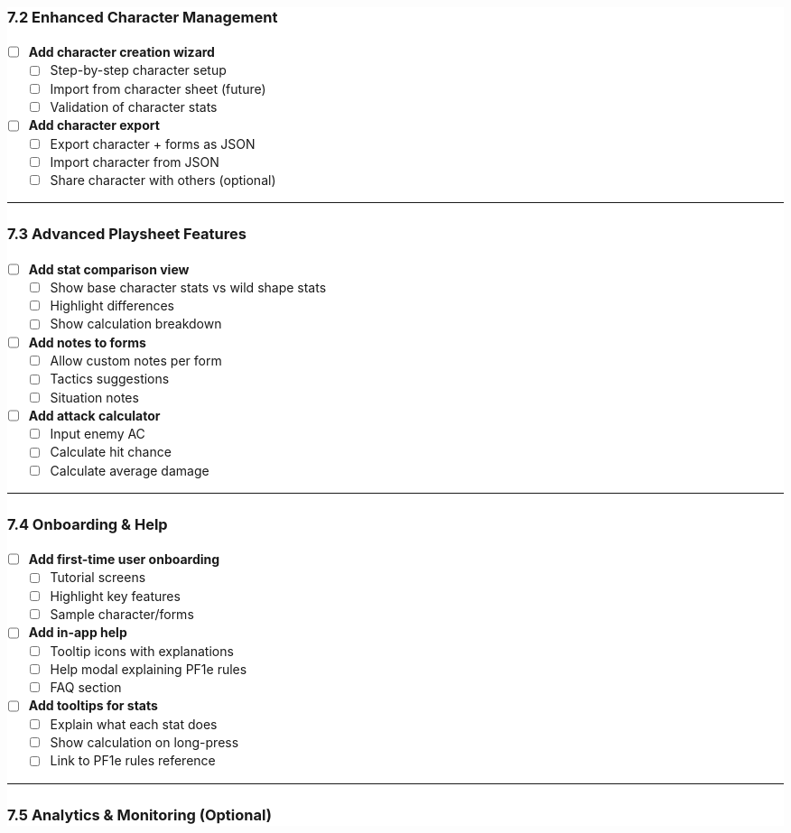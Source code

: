 
### 7.2 Enhanced Character Management

- [ ] **Add character creation wizard**
  - [ ] Step-by-step character setup
  - [ ] Import from character sheet (future)
  - [ ] Validation of character stats

- [ ] **Add character export**
  - [ ] Export character + forms as JSON
  - [ ] Import character from JSON
  - [ ] Share character with others (optional)

---

### 7.3 Advanced Playsheet Features

- [ ] **Add stat comparison view**
  - [ ] Show base character stats vs wild shape stats
  - [ ] Highlight differences
  - [ ] Show calculation breakdown

- [ ] **Add notes to forms**
  - [ ] Allow custom notes per form
  - [ ] Tactics suggestions
  - [ ] Situation notes

- [ ] **Add attack calculator**
  - [ ] Input enemy AC
  - [ ] Calculate hit chance
  - [ ] Calculate average damage

---

### 7.4 Onboarding & Help

- [ ] **Add first-time user onboarding**
  - [ ] Tutorial screens
  - [ ] Highlight key features
  - [ ] Sample character/forms

- [ ] **Add in-app help**
  - [ ] Tooltip icons with explanations
  - [ ] Help modal explaining PF1e rules
  - [ ] FAQ section

- [ ] **Add tooltips for stats**
  - [ ] Explain what each stat does
  - [ ] Show calculation on long-press
  - [ ] Link to PF1e rules reference

---

### 7.5 Analytics & Monitoring (Optional)
